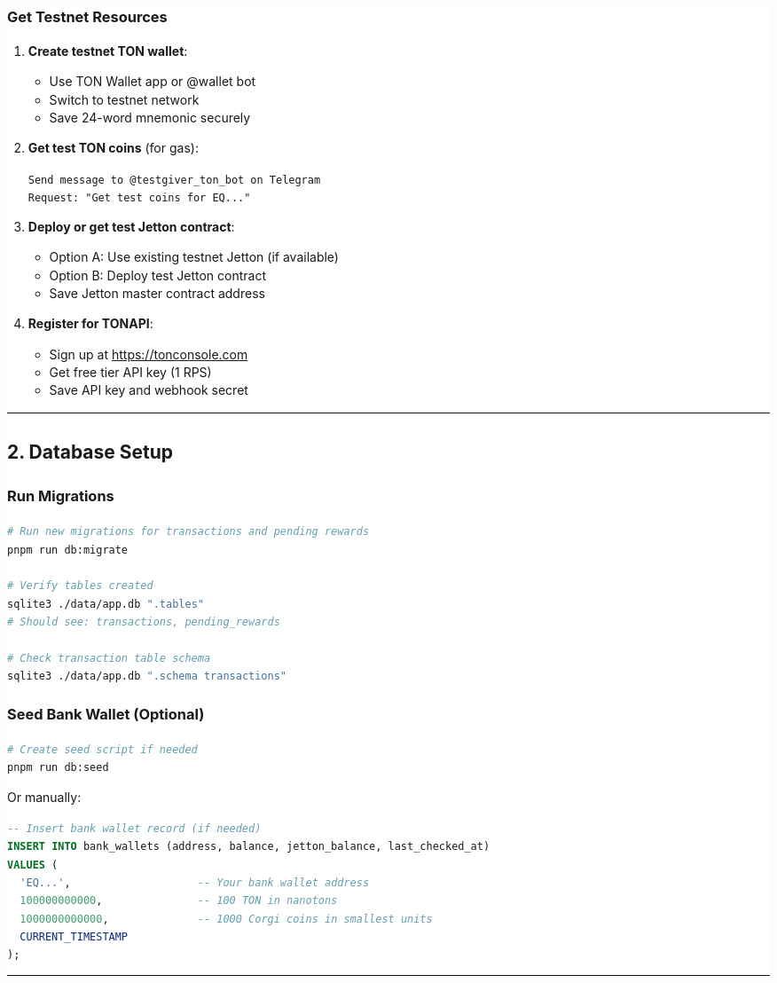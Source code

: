 ### Get Testnet Resources

1. **Create testnet TON wallet**:
   - Use TON Wallet app or @wallet bot
   - Switch to testnet network
   - Save 24-word mnemonic securely

2. **Get test TON coins** (for gas):
   ```
   Send message to @testgiver_ton_bot on Telegram
   Request: "Get test coins for EQ..."
   ```

3. **Deploy or get test Jetton contract**:
   - Option A: Use existing testnet Jetton (if available)
   - Option B: Deploy test Jetton contract
   - Save Jetton master contract address

4. **Register for TONAPI**:
   - Sign up at https://tonconsole.com
   - Get free tier API key (1 RPS)
   - Save API key and webhook secret

---

## 2. Database Setup

### Run Migrations

```bash
# Run new migrations for transactions and pending rewards
pnpm run db:migrate

# Verify tables created
sqlite3 ./data/app.db ".tables"
# Should see: transactions, pending_rewards

# Check transaction table schema
sqlite3 ./data/app.db ".schema transactions"
```

### Seed Bank Wallet (Optional)

```bash
# Create seed script if needed
pnpm run db:seed
```

Or manually:

```sql
-- Insert bank wallet record (if needed)
INSERT INTO bank_wallets (address, balance, jetton_balance, last_checked_at)
VALUES (
  'EQ...',                    -- Your bank wallet address
  100000000000,               -- 100 TON in nanotons
  1000000000000,              -- 1000 Corgi coins in smallest units
  CURRENT_TIMESTAMP
);
```

---